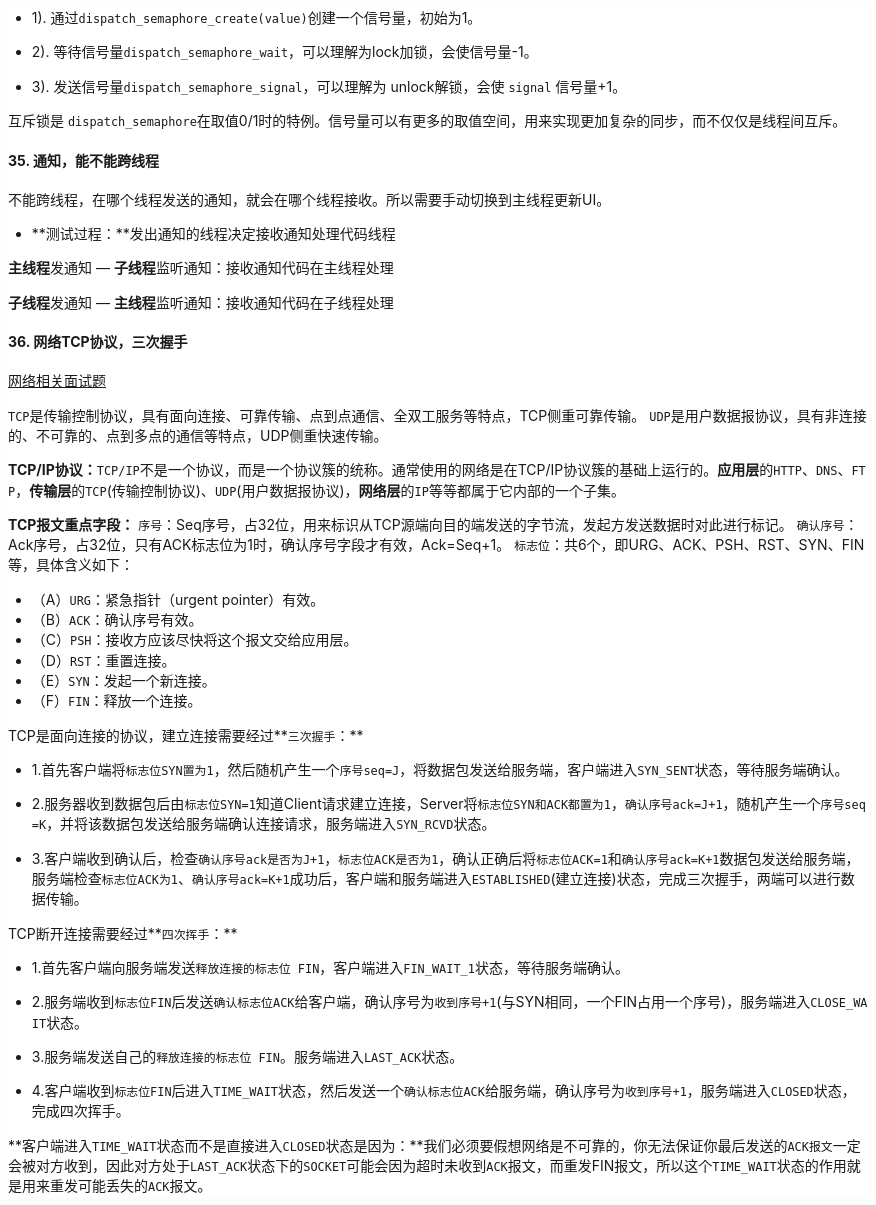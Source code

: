 * 1). 通过`dispatch_semaphore_create(value)`创建一个信号量，初始为1。

* 2). 等待信号量`dispatch_semaphore_wait`，可以理解为lock加锁，会使信号量-1。

* 3). 发送信号量`dispatch_semaphore_signal`，可以理解为 unlock解锁，会使 `signal` 信号量+1。

互斥锁是 `dispatch_semaphore`在取值0/1时的特例。信号量可以有更多的取值空间，用来实现更加复杂的同步，而不仅仅是线程间互斥。

#### 35. 通知，能不能跨线程

不能跨线程，在哪个线程发送的通知，就会在哪个线程接收。所以需要手动切换到主线程更新UI。

- **测试过程：**发出通知的线程决定接收通知处理代码线程

**主线程**发通知 — **子线程**监听通知：接收通知代码在主线程处理

**子线程**发通知 — **主线程**监听通知：接收通知代码在子线程处理

#### 36. 网络TCP协议，三次握手
[网络相关面试题](https://www.jianshu.com/p/9017e6649228)

`TCP`是传输控制协议，具有面向连接、可靠传输、点到点通信、全双工服务等特点，TCP侧重可靠传输。
`UDP`是用户数据报协议，具有非连接的、不可靠的、点到多点的通信等特点，UDP侧重快速传输。

**TCP/IP协议：**`TCP/IP`不是一个协议，而是一个协议簇的统称。通常使用的网络是在TCP/IP协议簇的基础上运行的。**应用层**的`HTTP`、`DNS`、`FTP`，**传输层**的`TCP`(传输控制协议)、`UDP`(用户数据报协议)，**网络层**的`IP`等等都属于它内部的一个子集。

**TCP报文重点字段：**
`序号`：Seq序号，占32位，用来标识从TCP源端向目的端发送的字节流，发起方发送数据时对此进行标记。
`确认序号`：Ack序号，占32位，只有ACK标志位为1时，确认序号字段才有效，Ack=Seq+1。
`标志位`：共6个，即URG、ACK、PSH、RST、SYN、FIN等，具体含义如下：

* （A）`URG`：紧急指针（urgent pointer）有效。
* （B）`ACK`：确认序号有效。
* （C）`PSH`：接收方应该尽快将这个报文交给应用层。
* （D）`RST`：重置连接。
* （E）`SYN`：发起一个新连接。
* （F）`FIN`：释放一个连接。

TCP是面向连接的协议，建立连接需要经过**`三次握手`：**

* 1.首先客户端将`标志位SYN置为1`，然后随机产生一个`序号seq=J`，将数据包发送给服务端，客户端进入`SYN_SENT`状态，等待服务端确认。

* 2.服务器收到数据包后由`标志位SYN=1`知道Client请求建立连接，Server将`标志位SYN和ACK都置为1`，`确认序号ack=J+1`，随机产生一个`序号seq=K`，并将该数据包发送给服务端确认连接请求，服务端进入`SYN_RCVD`状态。

* 3.客户端收到确认后，检查`确认序号ack是否为J+1`，`标志位ACK是否为1`，确认正确后将`标志位ACK=1`和`确认序号ack=K+1`数据包发送给服务端，服务端检查`标志位ACK为1`、`确认序号ack=K+1`成功后，客户端和服务端进入`ESTABLISHED`(建立连接)状态，完成三次握手，两端可以进行数据传输。

TCP断开连接需要经过**`四次挥手`：**

* 1.首先客户端向服务端发送`释放连接的标志位 FIN`，客户端进入`FIN_WAIT_1`状态，等待服务端确认。

* 2.服务端收到`标志位FIN`后发送`确认标志位ACK`给客户端，确认序号为`收到序号+1`(与SYN相同，一个FIN占用一个序号)，服务端进入`CLOSE_WAIT`状态。

* 3.服务端发送自己的`释放连接的标志位 FIN`。服务端进入`LAST_ACK`状态。

* 4.客户端收到`标志位FIN`后进入`TIME_WAIT`状态，然后发送一个`确认标志位ACK`给服务端，确认序号为`收到序号+1`，服务端进入`CLOSED`状态，完成四次挥手。

**客户端进入`TIME_WAIT`状态而不是直接进入`CLOSED`状态是因为：**我们必须要假想网络是不可靠的，你无法保证你最后发送的`ACK报文`一定会被对方收到，因此对方处于`LAST_ACK`状态下的`SOCKET`可能会因为超时未收到`ACK`报文，而重发FIN报文，所以这个`TIME_WAIT`状态的作用就是用来重发可能丢失的`ACK`报文。

